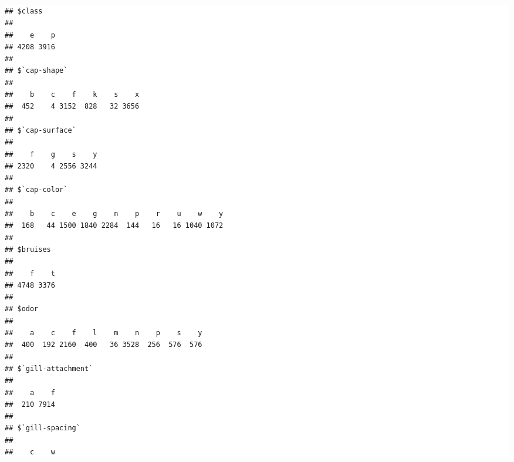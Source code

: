     ## $class
    ## 
    ##    e    p 
    ## 4208 3916 
    ## 
    ## $`cap-shape`
    ## 
    ##    b    c    f    k    s    x 
    ##  452    4 3152  828   32 3656 
    ## 
    ## $`cap-surface`
    ## 
    ##    f    g    s    y 
    ## 2320    4 2556 3244 
    ## 
    ## $`cap-color`
    ## 
    ##    b    c    e    g    n    p    r    u    w    y 
    ##  168   44 1500 1840 2284  144   16   16 1040 1072 
    ## 
    ## $bruises
    ## 
    ##    f    t 
    ## 4748 3376 
    ## 
    ## $odor
    ## 
    ##    a    c    f    l    m    n    p    s    y 
    ##  400  192 2160  400   36 3528  256  576  576 
    ## 
    ## $`gill-attachment`
    ## 
    ##    a    f 
    ##  210 7914 
    ## 
    ## $`gill-spacing`
    ## 
    ##    c    w 